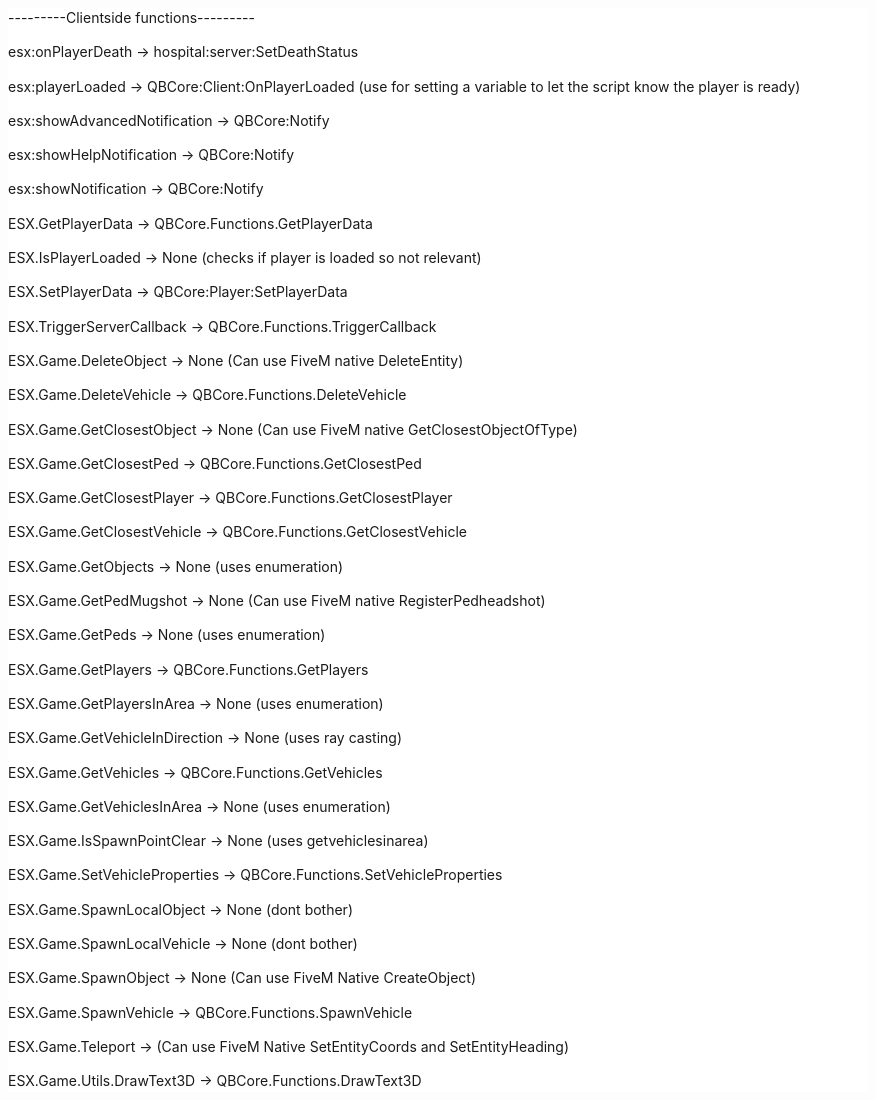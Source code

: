 ---------Clientside functions---------

esx:onPlayerDeath -> hospital:server:SetDeathStatus

esx:playerLoaded -> QBCore:Client:OnPlayerLoaded (use for setting a variable to let the script know the player is ready)

esx:showAdvancedNotification -> QBCore:Notify

esx:showHelpNotification -> QBCore:Notify

esx:showNotification -> QBCore:Notify

ESX.GetPlayerData -> QBCore.Functions.GetPlayerData

ESX.IsPlayerLoaded -> None (checks if player is loaded so not relevant)

ESX.SetPlayerData -> QBCore:Player:SetPlayerData

ESX.TriggerServerCallback -> QBCore.Functions.TriggerCallback

ESX.Game.DeleteObject -> None (Can use FiveM native DeleteEntity)

ESX.Game.DeleteVehicle -> QBCore.Functions.DeleteVehicle

ESX.Game.GetClosestObject -> None (Can use FiveM native GetClosestObjectOfType)

ESX.Game.GetClosestPed -> QBCore.Functions.GetClosestPed

ESX.Game.GetClosestPlayer -> QBCore.Functions.GetClosestPlayer

ESX.Game.GetClosestVehicle -> QBCore.Functions.GetClosestVehicle

ESX.Game.GetObjects -> None (uses enumeration)

ESX.Game.GetPedMugshot -> None (Can use FiveM native RegisterPedheadshot)

ESX.Game.GetPeds -> None (uses enumeration)

ESX.Game.GetPlayers -> QBCore.Functions.GetPlayers

ESX.Game.GetPlayersInArea -> None (uses enumeration)

ESX.Game.GetVehicleInDirection -> None (uses ray casting)

ESX.Game.GetVehicles -> QBCore.Functions.GetVehicles

ESX.Game.GetVehiclesInArea -> None (uses enumeration)

ESX.Game.IsSpawnPointClear -> None (uses getvehiclesinarea)

ESX.Game.SetVehicleProperties -> QBCore.Functions.SetVehicleProperties

ESX.Game.SpawnLocalObject -> None (dont bother)

ESX.Game.SpawnLocalVehicle -> None (dont bother)

ESX.Game.SpawnObject -> None (Can use FiveM Native CreateObject)

ESX.Game.SpawnVehicle -> QBCore.Functions.SpawnVehicle

ESX.Game.Teleport -> (Can use FiveM Native SetEntityCoords and SetEntityHeading)

ESX.Game.Utils.DrawText3D -> QBCore.Functions.DrawText3D
